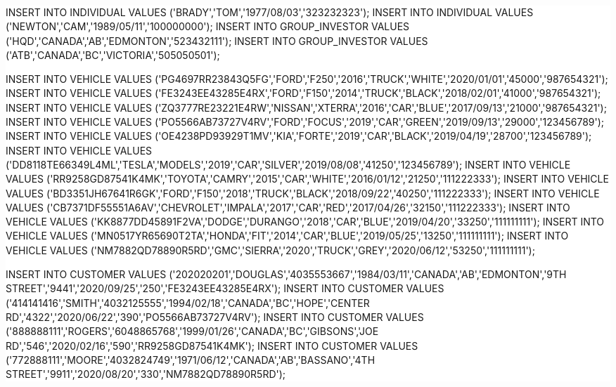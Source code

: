 INSERT INTO INDIVIDUAL
VALUES ('BRADY','TOM','1977/08/03','323232323');
INSERT INTO INDIVIDUAL
VALUES ('NEWTON','CAM','1989/05/11','100000000');
INSERT INTO GROUP_INVESTOR
VALUES ('HQD','CANADA','AB','EDMONTON','523432111');
INSERT INTO GROUP_INVESTOR
VALUES ('ATB','CANADA','BC','VICTORIA','505050501');

INSERT INTO VEHICLE
VALUES ('PG4697RR23843Q5FG','FORD','F250','2016','TRUCK','WHITE','2020/01/01','45000','987654321');
INSERT INTO VEHICLE
VALUES ('FE3243EE43285E4RX','FORD','F150','2014','TRUCK','BLACK','2018/02/01','41000','987654321');
INSERT INTO VEHICLE
VALUES ('ZQ3777RE23221E4RW','NISSAN','XTERRA','2016','CAR','BLUE','2017/09/13','21000','987654321');
INSERT INTO VEHICLE
VALUES ('PO5566AB73727V4RV','FORD','FOCUS','2019','CAR','GREEN','2019/09/13','29000','123456789');
INSERT INTO VEHICLE
VALUES ('OE4238PD93929T1MV','KIA','FORTE','2019','CAR','BLACK','2019/04/19','28700','123456789');
INSERT INTO VEHICLE
VALUES ('DD8118TE66349L4ML','TESLA','MODELS','2019','CAR','SILVER','2019/08/08','41250','123456789');
INSERT INTO VEHICLE
VALUES ('RR9258GD87541K4MK','TOYOTA','CAMRY','2015','CAR','WHITE','2016/01/12','21250','111222333');
INSERT INTO VEHICLE
VALUES ('BD3351JH67641R6GK','FORD','F150','2018','TRUCK','BLACK','2018/09/22','40250','111222333');
INSERT INTO VEHICLE
VALUES ('CB7371DF55551A6AV','CHEVROLET','IMPALA','2017','CAR','RED','2017/04/26','32150','111222333');
INSERT INTO VEHICLE
VALUES ('KK8877DD45891F2VA','DODGE','DURANGO','2018','CAR','BLUE','2019/04/20','33250','111111111');
INSERT INTO VEHICLE
VALUES ('MN0517YR65690T2TA','HONDA','FIT','2014','CAR','BLUE','2019/05/25','13250','111111111');
INSERT INTO VEHICLE
VALUES ('NM7882QD78890R5RD','GMC','SIERRA','2020','TRUCK','GREY','2020/06/12','53250','111111111');

INSERT INTO CUSTOMER
VALUES ('202020201','DOUGLAS','4035553667','1984/03/11','CANADA','AB','EDMONTON','9TH STREET','9441','2020/09/25','250','FE3243EE43285E4RX');
INSERT INTO CUSTOMER
VALUES ('414141416','SMITH','4032125555','1994/02/18','CANADA','BC','HOPE','CENTER RD','4322','2020/06/22','390','PO5566AB73727V4RV');
INSERT INTO CUSTOMER
VALUES ('888888111','ROGERS','6048865768','1999/01/26','CANADA','BC','GIBSONS','JOE RD','546','2020/02/16','590','RR9258GD87541K4MK');
INSERT INTO CUSTOMER
VALUES ('772888111','MOORE','4032824749','1971/06/12','CANADA','AB','BASSANO','4TH STREET','9911','2020/08/20','330','NM7882QD78890R5RD');
